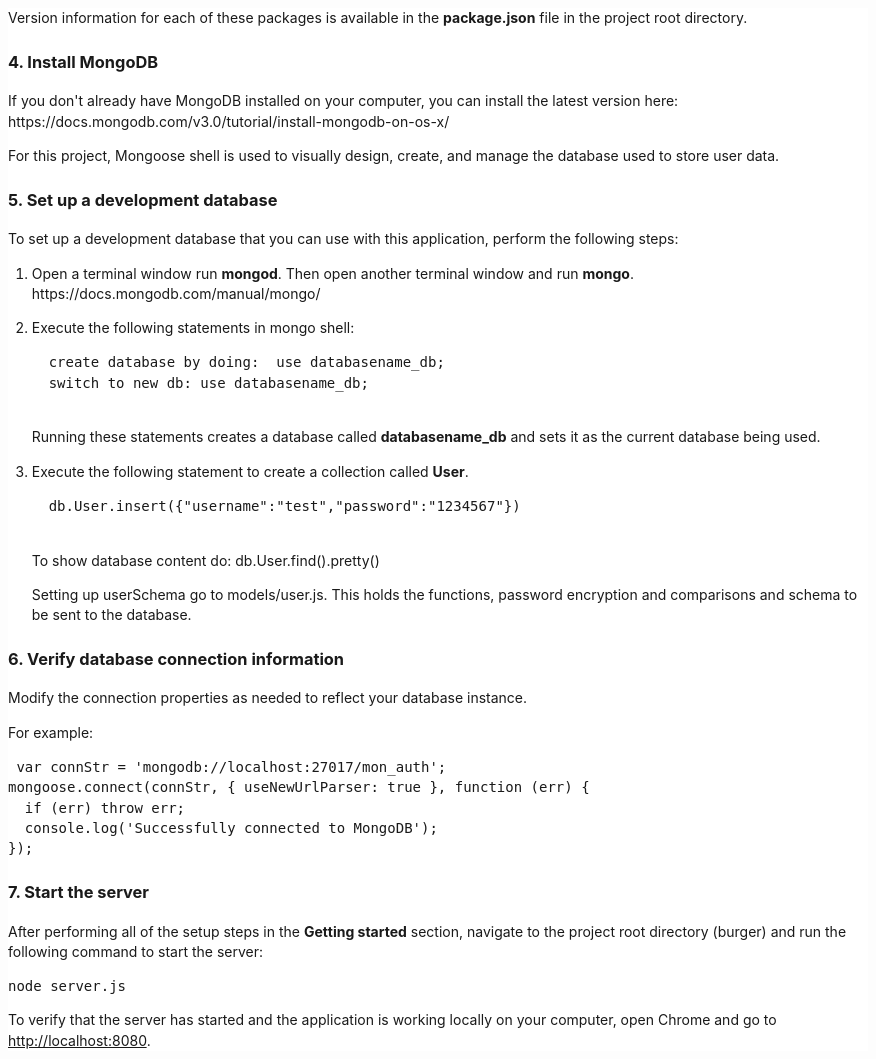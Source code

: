 <p>Version information for each of these packages is available in the <b>package.json</b> file in the project root directory.</p>

### <a name="install-mongodb"></a> 4. Install MongoDB
<p>If you don't already have MongoDB installed on your computer, you can install the latest version here: https://docs.mongodb.com/v3.0/tutorial/install-mongodb-on-os-x/</p>

<p>For this project, Mongoose shell is used to visually design, create, and manage the database used to store user data.</p>

### <a name="database-setup"></a> 5. Set up a development database
To set up a development database that you can use with this application, perform the following steps:
<ol>
<li><p>Open a terminal window run <b>mongod</b>. Then open another terminal window and run <b>mongo</b>. https://docs.mongodb.com/manual/mongo/</p></li>
<li><p>Execute the following statements in mongo shell:</p>
  <pre>
  create database by doing:  use databasename_db;
  switch to new db: use databasename_db;
  </pre>
  <p>Running these statements creates a database called <b>databasename_db</b> and sets it as the current database being used.</p>
</li>
<li>
  <p>Execute the following statement to create a collection called <b>User</b>.</p>
  <pre>
  db.User.insert({"username":"test","password":"1234567"})
  </pre>
  <p>To show database content do: db.User.find().pretty()
</p>
<p>Setting up userSchema go to models/user.js. This holds the functions, password encryption and comparisons and schema to be sent to the database.
</li>
</ol>

### <a name="db-connect">6. Verify database connection information</a>
<p>Modify the connection properties as needed to reflect your database instance.</p>
<p>For example:</p>
<pre>
 var connStr = 'mongodb://localhost:27017/mon_auth';
mongoose.connect(connStr, { useNewUrlParser: true }, function (err) {
  if (err) throw err;
  console.log('Successfully connected to MongoDB');
});
</pre>

### <a name="start-server">7. Start the server</a>
<p>After performing all of the setup steps in the <b>Getting started</b> section, navigate to the project root directory (burger) and run the following command to start the server:</p>
<pre>
node server.js
</pre>
<p>To verify that the server has started and the application is working locally on your computer, open Chrome and go to <a href="http://localhost:8080">http://localhost:8080</a>.</p>
